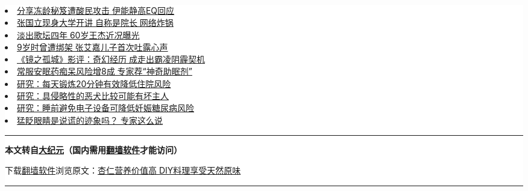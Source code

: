<li><a href="https://github.com/19920513/djy/blob/master/gb/23/3/31/n13962773.md#1">分享冻龄秘笈遭酸民攻击 伊能静高EQ回应</a></li>
<li><a href="https://github.com/19920513/djy/blob/master/gb/23/3/31/n13962807.md#1">张国立现身大学开讲 自称是院长 网络炸锅</a></li>
<li><a href="https://github.com/19920513/djy/blob/master/gb/23/3/31/n13962841.md#1">淡出歌坛四年 60岁王杰近况曝光</a></li>
<li><a href="https://github.com/19920513/djy/blob/master/gb/23/4/1/n13963429.md#1">9岁时曾遭绑架 张艾嘉儿子首次吐露心声</a></li>
<li><a href="https://github.com/19920513/djy/blob/master/gb/23/3/31/n13962676.md#1">《镜之孤城》影评：奇幻经历 成走出霸凌阴霾契机</a></li>
<li><a href="https://github.com/19920513/djy/blob/master/gb/23/3/31/n13962591.md#1">常服安眠药痴呆风险增8成  专家荐“神奇助眠剂”</a></li>
<li><a href="https://github.com/19920513/djy/blob/master/gb/23/3/31/n13962544.md#1">研究：每天锻炼20分钟有效降低住院风险</a></li>
<li><a href="https://github.com/19920513/djy/blob/master/gb/23/3/31/n13962445.md#1">研究：具侵略性的恶犬比较可能有坏主人</a></li>
<li><a href="https://github.com/19920513/djy/blob/master/gb/23/3/23/n13956821.md#1">研究：睡前避免电子设备可降低妊娠糖尿病风险</a></li>
<li><a href="https://github.com/19920513/djy/blob/master/gb/23/4/2/n13963736.md#1">猛眨眼睛是说谎的迹象吗？ 专家这么说</a></li>
<hr>

<strong>本文转自<a href="https://www.epochtimes.com">大纪元</a>（国内需用<a href="https://github.com/19920513/www/blob/master/README.md#8">翻墙软件</a>才能访问）</strong><p>下载<a href="https://github.com/19920513/www/blob/master/README.md#8">翻墙软件</a>浏览原文：<a href="https://www.epochtimes.com/gb/19/12/5/n11702880.htm">杏仁营养价值高  DIY料理享受天然原味</a></p><hr>
